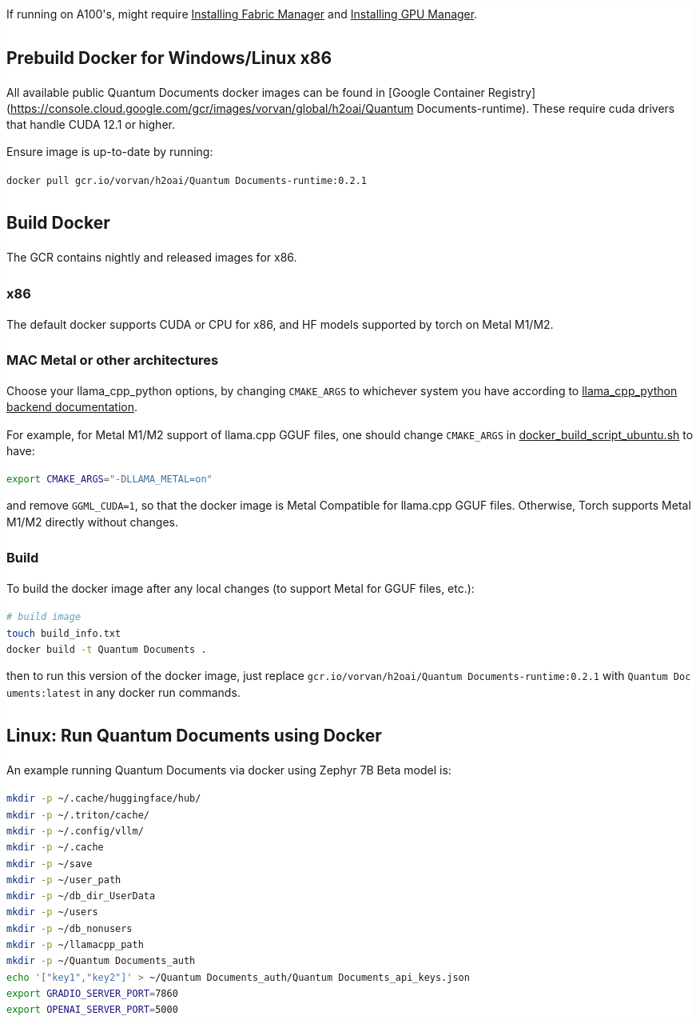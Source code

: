 If running on A100's, might require [Installing Fabric Manager](INSTALL.md#install-and-run-nvidia-fabric-manager-on-systems-with-multiple-a100-or-h100-gpus) and [Installing GPU Manager](INSTALL.md#install-nvidia-gpu-manager-on-systems-with-multiple-a100-or-h100-gpus).

## Prebuild Docker for Windows/Linux x86

All available public Quantum Documents docker images can be found in [Google Container Registry](https://console.cloud.google.com/gcr/images/vorvan/global/h2oai/Quantum Documents-runtime).  These require cuda drivers that handle CUDA 12.1 or higher.

Ensure image is up-to-date by running:
```bash
docker pull gcr.io/vorvan/h2oai/Quantum Documents-runtime:0.2.1
```

## Build Docker

The GCR contains nightly and released images for x86.

### x86

The default docker supports CUDA or CPU for x86, and HF models supported by torch on Metal M1/M2.

### MAC Metal or other architectures

Choose your llama_cpp_python options, by changing `CMAKE_ARGS` to whichever system you have according to [llama_cpp_python backend documentation](https://github.com/abetlen/llama-cpp-python?tab=readme-ov-file#supported-backends).

For example, for Metal M1/M2 support of llama.cpp GGUF files, one should change `CMAKE_ARGS` in [docker_build_script_ubuntu.sh](../docker_build_script_ubuntu.sh) to have:
```bash
export CMAKE_ARGS="-DLLAMA_METAL=on"
```
and remove `GGML_CUDA=1`, so that the docker image is Metal Compatible for llama.cpp GGUF files.  Otherwise, Torch supports Metal M1/M2 directly without changes.

### Build

To build the docker image after any local changes (to support Metal for GGUF files, etc.):
```bash
# build image
touch build_info.txt
docker build -t Quantum Documents .
```
then to run this version of the docker image, just replace `gcr.io/vorvan/h2oai/Quantum Documents-runtime:0.2.1` with `Quantum Documents:latest` in any docker run commands.

## Linux: Run Quantum Documents using Docker

An example running Quantum Documents via docker using Zephyr 7B Beta model is:
```bash
mkdir -p ~/.cache/huggingface/hub/
mkdir -p ~/.triton/cache/
mkdir -p ~/.config/vllm/
mkdir -p ~/.cache
mkdir -p ~/save
mkdir -p ~/user_path
mkdir -p ~/db_dir_UserData
mkdir -p ~/users
mkdir -p ~/db_nonusers
mkdir -p ~/llamacpp_path
mkdir -p ~/Quantum Documents_auth
echo '["key1","key2"]' > ~/Quantum Documents_auth/Quantum Documents_api_keys.json
export GRADIO_SERVER_PORT=7860
export OPENAI_SERVER_PORT=5000
```
